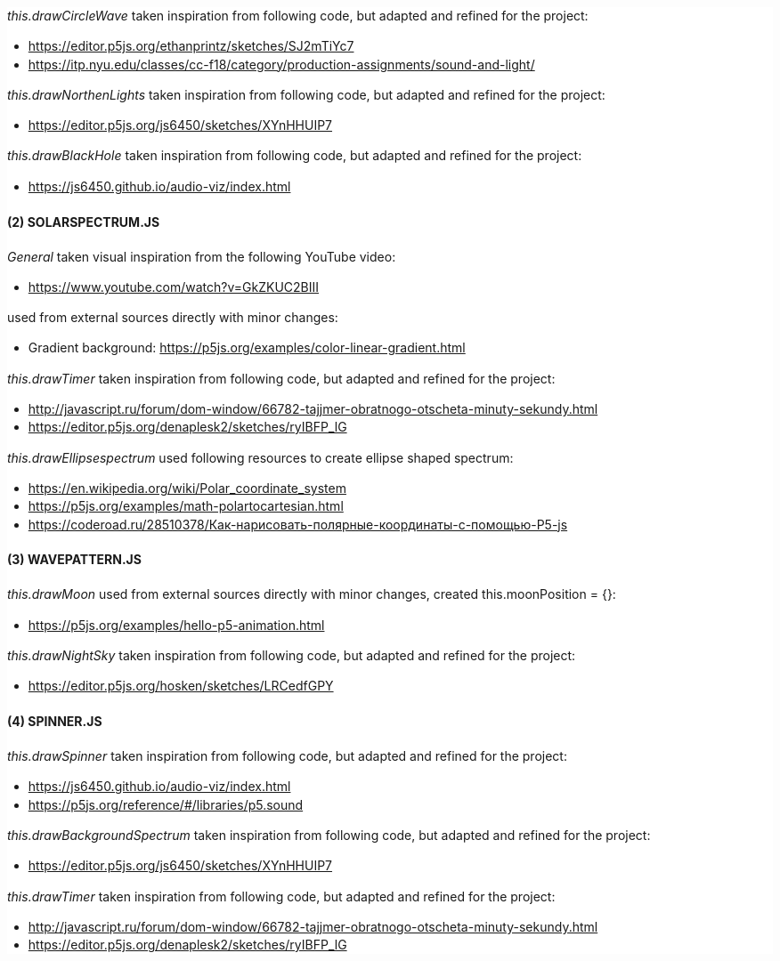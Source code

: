 *this.drawCircleWave*
taken inspiration from following code, but adapted and refined for the project: 
- https://editor.p5js.org/ethanprintz/sketches/SJ2mTiYc7
- https://itp.nyu.edu/classes/cc-f18/category/production-assignments/sound-and-light/

*this.drawNorthenLights*
taken inspiration from following code, but adapted and refined for the project: 
- https://editor.p5js.org/js6450/sketches/XYnHHUIP7

*this.drawBlackHole*
taken inspiration from following code, but adapted and refined for the project:
- https://js6450.github.io/audio-viz/index.html

#### (2) SOLARSPECTRUM.JS
*General*
taken visual inspiration from the following YouTube video: 
- https://www.youtube.com/watch?v=GkZKUC2BIII

used from external sources directly with minor changes:
- Gradient background: https://p5js.org/examples/color-linear-gradient.html

*this.drawTimer*
taken inspiration from following code, but adapted and refined for the project:
- http://javascript.ru/forum/dom-window/66782-tajjmer-obratnogo-otscheta-minuty-sekundy.html
- https://editor.p5js.org/denaplesk2/sketches/ryIBFP_lG

*this.drawEllipsespectrum*
used following resources to create ellipse shaped spectrum:
- https://en.wikipedia.org/wiki/Polar_coordinate_system
- https://p5js.org/examples/math-polartocartesian.html
- https://coderoad.ru/28510378/Как-нарисовать-полярные-координаты-с-помощью-P5-js

#### (3) WAVEPATTERN.JS
*this.drawMoon* 
used from external sources directly with minor changes, created this.moonPosition = {}:
- https://p5js.org/examples/hello-p5-animation.html

*this.drawNightSky*
taken inspiration from following code, but adapted and refined for the project:
- https://editor.p5js.org/hosken/sketches/LRCedfGPY

#### (4) SPINNER.JS
*this.drawSpinner*
taken inspiration from following code, but adapted and refined for the project:
- https://js6450.github.io/audio-viz/index.html
- https://p5js.org/reference/#/libraries/p5.sound

*this.drawBackgroundSpectrum*
taken inspiration from following code, but adapted and refined for the project:
- https://editor.p5js.org/js6450/sketches/XYnHHUIP7

*this.drawTimer*
taken inspiration from following code, but adapted and refined for the project:
- http://javascript.ru/forum/dom-window/66782-tajjmer-obratnogo-otscheta-minuty-sekundy.html
- https://editor.p5js.org/denaplesk2/sketches/ryIBFP_lG
